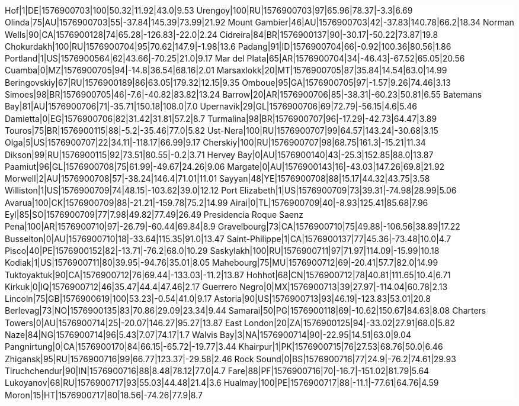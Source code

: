 Hof|1|DE|1576900703|100|50.32|11.92|43.0|9.53
Urengoy|100|RU|1576900703|97|65.96|78.37|-3.3|6.69
Olinda|75|AU|1576900703|55|-37.84|145.39|73.99|21.92
Mount Gambier|46|AU|1576900703|42|-37.83|140.78|66.2|18.34
Norman Wells|90|CA|1576900128|74|65.28|-126.83|-22.0|2.24
Cidreira|84|BR|1576900137|90|-30.17|-50.22|73.87|19.8
Chokurdakh|100|RU|1576900704|95|70.62|147.9|-1.98|13.6
Padang|91|ID|1576900704|66|-0.92|100.36|80.56|1.86
Portland|1|US|1576900564|62|43.66|-70.25|21.0|9.17
Mar del Plata|65|AR|1576900704|34|-46.43|-67.52|65.05|20.56
Cuamba|0|MZ|1576900705|94|-14.8|36.54|68.16|2.01
Marsaxlokk|20|MT|1576900705|87|35.84|14.54|63.0|14.99
Beringovskiy|67|RU|1576900189|86|63.05|179.32|12.15|9.35
Omboue|95|GA|1576900705|97|-1.57|9.26|74.46|3.13
Simoes|98|BR|1576900705|46|-7.6|-40.82|83.82|13.24
Barrow|20|AR|1576900706|85|-38.31|-60.23|50.81|6.55
Batemans Bay|81|AU|1576900706|71|-35.71|150.18|108.0|7.0
Upernavik|29|GL|1576900706|69|72.79|-56.15|4.6|5.46
Damietta|0|EG|1576900706|82|31.42|31.81|57.2|8.7
Turmalina|98|BR|1576900707|96|-17.29|-42.73|64.47|3.89
Touros|75|BR|1576900115|88|-5.2|-35.46|77.0|5.82
Ust-Nera|100|RU|1576900707|99|64.57|143.24|-30.68|3.15
Olga|5|US|1576900707|22|34.11|-118.17|66.99|9.17
Cherskiy|100|RU|1576900707|98|68.75|161.3|-15.21|11.34
Dikson|99|RU|1576900115|92|73.51|80.55|-0.2|3.71
Hervey Bay|0|AU|1576900140|43|-25.3|152.85|88.0|13.87
Paamiut|96|GL|1576900708|75|61.99|-49.67|24.26|9.06
Margate|0|AU|1576900143|16|-43.03|147.26|69.8|21.92
Morwell|2|AU|1576900708|57|-38.24|146.4|71.01|11.01
Sayyan|48|YE|1576900708|88|15.17|44.32|43.75|3.58
Williston|1|US|1576900709|74|48.15|-103.62|39.0|12.12
Port Elizabeth|1|US|1576900709|73|39.31|-74.98|28.99|5.06
Avarua|100|CK|1576900709|88|-21.21|-159.78|75.2|14.99
Airai|0|TL|1576900709|40|-8.93|125.41|85.68|7.96
Eyl|85|SO|1576900709|77|7.98|49.82|77.49|26.49
Presidencia Roque Saenz Pena|100|AR|1576900710|97|-26.79|-60.44|69.84|8.9
Gravelbourg|73|CA|1576900710|75|49.88|-106.56|38.89|17.22
Busselton|0|AU|1576900710|18|-33.64|115.35|91.0|13.47
Saint-Philippe|1|CA|1576900137|77|45.36|-73.48|10.0|4.7
Pisco|40|PE|1576900152|82|-13.71|-76.2|68.0|10.29
Saskylakh|100|RU|1576900711|97|71.97|114.09|-15.99|10.18
Kodiak|1|US|1576900711|80|39.95|-94.76|35.01|8.05
Mahebourg|75|MU|1576900712|69|-20.41|57.7|82.0|14.99
Tuktoyaktuk|90|CA|1576900712|76|69.44|-133.03|-11.2|13.87
Hohhot|68|CN|1576900712|78|40.81|111.65|10.4|6.71
Kirkuk|0|IQ|1576900712|46|35.47|44.4|47.46|2.17
Guerrero Negro|0|MX|1576900713|39|27.97|-114.04|60.78|2.13
Lincoln|75|GB|1576900619|100|53.23|-0.54|41.0|9.17
Astoria|90|US|1576900713|93|46.19|-123.83|53.01|20.8
Berlevag|73|NO|1576900135|83|70.86|29.09|23.34|9.44
Samarai|50|PG|1576900118|69|-10.62|150.67|84.63|8.08
Charters Towers|0|AU|1576900714|25|-20.07|146.27|95.27|13.87
East London|20|ZA|1576900125|94|-33.02|27.91|68.0|5.82
Naze|84|NG|1576900714|96|5.43|7.07|74.17|1.7
Walvis Bay|3|NA|1576900714|90|-22.95|14.51|63.0|9.04
Pangnirtung|0|CA|1576900170|84|66.15|-65.72|-19.77|3.44
Khairpur|1|PK|1576900715|76|27.53|68.76|50.0|6.46
Zhigansk|95|RU|1576900716|99|66.77|123.37|-29.58|2.46
Rock Sound|0|BS|1576900716|77|24.9|-76.2|74.61|29.93
Tiruchchendur|90|IN|1576900716|88|8.48|78.12|77.0|4.7
Fare|88|PF|1576900716|70|-16.7|-151.02|81.79|5.64
Lukoyanov|68|RU|1576900717|93|55.03|44.48|21.4|3.6
Hualmay|100|PE|1576900717|88|-11.1|-77.61|64.76|4.59
Moron|15|HT|1576900717|80|18.56|-74.26|77.9|8.7